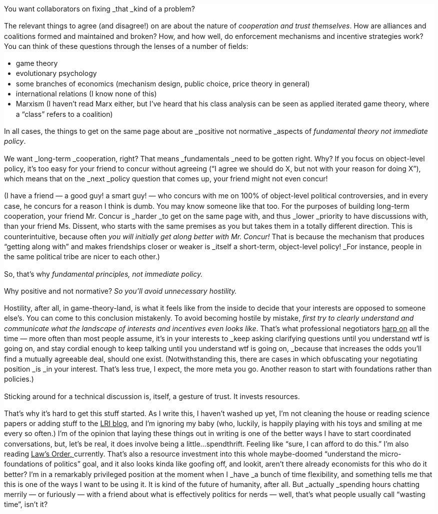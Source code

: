 You want collaborators on fixing _that _kind of a problem?

The relevant things to agree (and disagree!) on are about the nature of _cooperation and trust themselves_. How are alliances and coalitions formed and maintained and broken?  How, and how well, do enforcement mechanisms and incentive strategies work?  You can think of these questions through the lenses of a number of fields:



*   game theory
*   evolutionary psychology
*   some branches of economics (mechanism design, public choice, price theory in general)
*   international relations (I know none of this)
*   Marxism (I haven’t read Marx either, but I’ve heard that his class analysis can be seen as applied iterated game theory, where a “class” refers to a coalition)

In all cases, the things to get on the same page about are _positive not normative _aspects of _fundamental theory not immediate policy_.

We want _long-term _cooperation, right? That means _fundamentals _need to be gotten right. Why? If you focus on object-level policy, it’s too easy for your friend to concur without agreeing (“I agree we should do X, but not with your reason for doing X”), which means that on the _next _policy question that comes up, your friend might not even concur!

(I have a friend — a good guy! a smart guy! — who concurs with me on 100% of object-level political controversies, and in every case, he concurs for a reason I think is dumb.  You may know someone like that too.  For the purposes of building long-term cooperation, your friend Mr. Concur is _harder _to get on the same page with, and thus _lower _priority to have discussions with, than your friend Ms. Dissent, who starts with the same premises as you but takes them in a totally different direction.  This is counterintuitive, because often _you will initially get along better with Mr. Concur!_ That is because the mechanism that produces “getting along with” and makes friendships closer or weaker is _itself a short-term, object-level policy! _For instance, people in the same political tribe are nicer to each other.)

So, that’s why _fundamental principles, not immediate policy._

Why positive and not normative?  _So you’ll avoid unnecessary hostility._

Hostility, after all, in game-theory-land, is what it feels like from the inside to decide that your interests are opposed to someone else’s.  You can come to this conclusion mistakenly.  To avoid becoming hostile by mistake, _first try to clearly understand and communicate what the landscape of interests and incentives even looks like_.  That’s what professional negotiators [harp on](https://en.wikipedia.org/wiki/Getting_to_Yes) all the time — more often than most people assume, it’s in your interests to _keep asking clarifying questions until you understand wtf is going on, and stay cordial enough to keep talking until you understand wtf is going on, _because that increases the odds you’ll find a mutually agreeable deal, should one exist.  (Notwithstanding this, there are cases in which obfuscating your negotiating position _is _in your interest.  That’s less true, I expect, the more meta you go.  Another reason to start with foundations rather than policies.)

Sticking around for a technical discussion is, itself, a gesture of trust. It invests resources.

That’s why it’s hard to get this stuff started. As I write this, I haven’t washed up yet, I’m not cleaning the house or reading science papers or adding stuff to the [LRI blog](https://thelri.org/blog/), and I’m ignoring my baby (who, luckily, is happily playing with his toys and smiling at me every so often.)  I’m of the opinion that laying these things out in writing is one of the better ways I have to start coordinated conversations, but, let’s be real, it does involve being a little…spendthrift.  Feeling like “sure, I can afford to do this.”  I’m also reading [Law’s Order, ](https://www.amazon.com/Laws-Order-What-Economics-Matters/dp/0691090092)currently.  That’s also a resource investment into this whole maybe-doomed “understand the micro-foundations of politics” goal, and it also looks kinda like goofing off, and lookit, aren’t there already economists for this who do it better?  I’m in a remarkably privileged position at the moment when I _have _a bunch of time flexibility, and something tells me that this is one of the ways I want to be using it.  It is kind of the future of humanity, after all.  But _actually _spending hours chatting merrily — or furiously — with a friend about what is effectively politics for nerds — well, that’s what people usually call “wasting time”, isn’t it?
